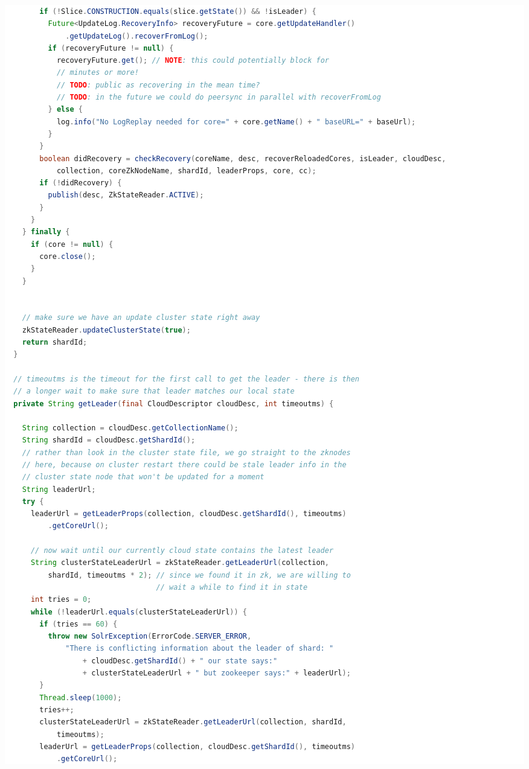 ```java
        if (!Slice.CONSTRUCTION.equals(slice.getState()) && !isLeader) {
          Future<UpdateLog.RecoveryInfo> recoveryFuture = core.getUpdateHandler()
              .getUpdateLog().recoverFromLog();
          if (recoveryFuture != null) {
            recoveryFuture.get(); // NOTE: this could potentially block for
            // minutes or more!
            // TODO: public as recovering in the mean time?
            // TODO: in the future we could do peersync in parallel with recoverFromLog
          } else {
            log.info("No LogReplay needed for core=" + core.getName() + " baseURL=" + baseUrl);
          }
        }
        boolean didRecovery = checkRecovery(coreName, desc, recoverReloadedCores, isLeader, cloudDesc,
            collection, coreZkNodeName, shardId, leaderProps, core, cc);
        if (!didRecovery) {
          publish(desc, ZkStateReader.ACTIVE);
        }
      }
    } finally {
      if (core != null) {
        core.close();
      }
    }

    
    // make sure we have an update cluster state right away
    zkStateReader.updateClusterState(true);
    return shardId;
  }

  // timeoutms is the timeout for the first call to get the leader - there is then
  // a longer wait to make sure that leader matches our local state
  private String getLeader(final CloudDescriptor cloudDesc, int timeoutms) {
    
    String collection = cloudDesc.getCollectionName();
    String shardId = cloudDesc.getShardId();
    // rather than look in the cluster state file, we go straight to the zknodes
    // here, because on cluster restart there could be stale leader info in the
    // cluster state node that won't be updated for a moment
    String leaderUrl;
    try {
      leaderUrl = getLeaderProps(collection, cloudDesc.getShardId(), timeoutms)
          .getCoreUrl();
      
      // now wait until our currently cloud state contains the latest leader
      String clusterStateLeaderUrl = zkStateReader.getLeaderUrl(collection,
          shardId, timeoutms * 2); // since we found it in zk, we are willing to
                                   // wait a while to find it in state
      int tries = 0;
      while (!leaderUrl.equals(clusterStateLeaderUrl)) {
        if (tries == 60) {
          throw new SolrException(ErrorCode.SERVER_ERROR,
              "There is conflicting information about the leader of shard: "
                  + cloudDesc.getShardId() + " our state says:"
                  + clusterStateLeaderUrl + " but zookeeper says:" + leaderUrl);
        }
        Thread.sleep(1000);
        tries++;
        clusterStateLeaderUrl = zkStateReader.getLeaderUrl(collection, shardId,
            timeoutms);
        leaderUrl = getLeaderProps(collection, cloudDesc.getShardId(), timeoutms)
            .getCoreUrl();
```